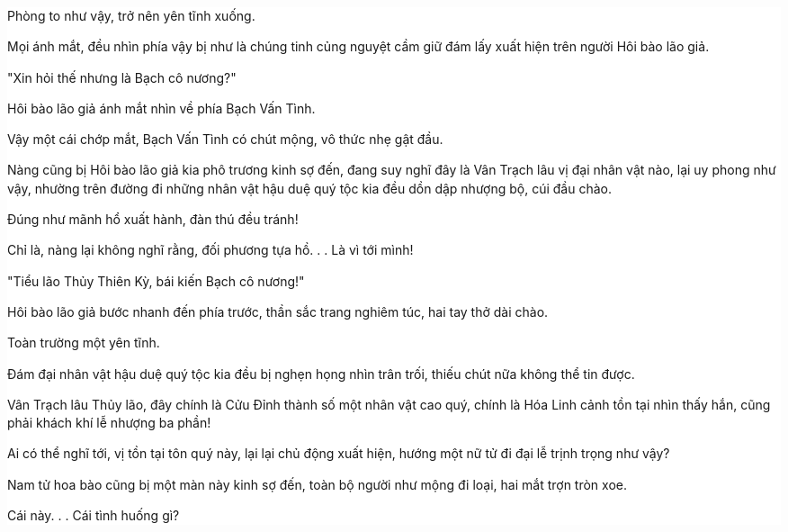 Phòng to như vậy, trở nên yên tĩnh xuống.

Mọi ánh mắt, đều nhìn phía vậy bị như là chúng tinh củng nguyệt cầm giữ đám lấy xuất hiện trên người Hôi bào lão giả.

"Xin hỏi thế nhưng là Bạch cô nương?"

Hôi bào lão giả ánh mắt nhìn về phía Bạch Vấn Tình.

Vậy một cái chớp mắt, Bạch Vấn Tình có chút mộng, vô thức nhẹ gật đầu.

Nàng cũng bị Hôi bào lão giả kia phô trương kinh sợ đến, đang suy nghĩ đây là Vân Trạch lâu vị đại nhân vật nào, lại uy phong như vậy, nhường trên đường đi những nhân vật hậu duệ quý tộc kia đều dồn dập nhượng bộ, cúi đầu chào.

Đúng như mãnh hổ xuất hành, đàn thú đều tránh!

Chỉ là, nàng lại không nghĩ rằng, đối phương tựa hồ. . . Là vì tới mình!

"Tiểu lão Thủy Thiên Kỳ, bái kiến Bạch cô nương!"

Hôi bào lão giả bước nhanh đến phía trước, thần sắc trang nghiêm túc, hai tay thở dài chào.

Toàn trường một yên tĩnh.

Đám đại nhân vật hậu duệ quý tộc kia đều bị nghẹn họng nhìn trân trối, thiếu chút nữa không thể tin được.

Vân Trạch lâu Thủy lão, đây chính là Cửu Đỉnh thành số một nhân vật cao quý, chính là Hóa Linh cảnh tồn tại nhìn thấy hắn, cũng phải khách khí lễ nhượng ba phần!

Ai có thể nghĩ tới, vị tồn tại tôn quý này, lại lại chủ động xuất hiện, hướng một nữ tử đi đại lễ trịnh trọng như vậy?

Nam tử hoa bào cũng bị một màn này kinh sợ đến, toàn bộ người như mộng đi loại, hai mắt trợn tròn xoe.

Cái này. . . Cái tình huống gì?





